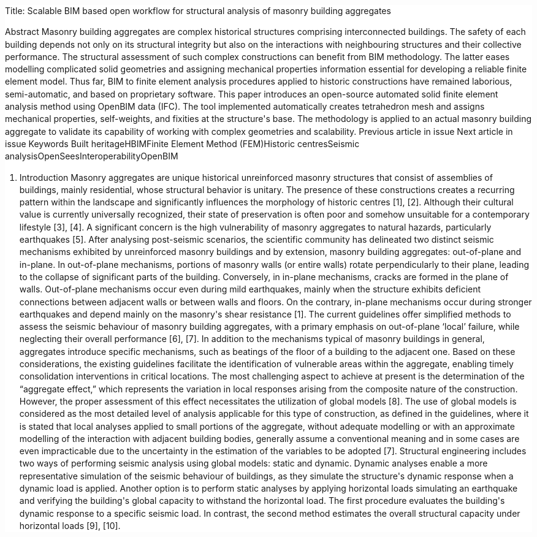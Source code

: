 Title: Scalable BIM based open workflow for structural analysis of masonry building aggregates

Abstract
Masonry building aggregates are complex historical structures comprising interconnected buildings. The safety of each building depends not only on its structural integrity but also on the interactions with neighbouring structures and their collective performance. The structural assessment of such complex constructions can benefit from BIM methodology. The latter eases modelling complicated solid geometries and assigning mechanical properties information essential for developing a reliable finite element model. Thus far, BIM to finite element analysis procedures applied to historic constructions have remained laborious, semi-automatic, and based on proprietary software. This paper introduces an open-source automated solid finite element analysis method using OpenBIM data (IFC). The tool implemented automatically creates tetrahedron mesh and assigns mechanical properties, self-weights, and fixities at the structure's base. The methodology is applied to an actual masonry building aggregate to validate its capability of working with complex geometries and scalability.
Previous article in issue
Next article in issue
Keywords
Built heritageHBIMFinite Element Method (FEM)Historic centresSeismic analysisOpenSeesInteroperabilityOpenBIM
1. Introduction
Masonry aggregates are unique historical unreinforced masonry structures that consist of assemblies of buildings, mainly residential, whose structural behavior is unitary. The presence of these constructions creates a recurring pattern within the landscape and significantly influences the morphology of historic centres [1], [2]. Although their cultural value is currently universally recognized, their state of preservation is often poor and somehow unsuitable for a contemporary lifestyle [3], [4].
A significant concern is the high vulnerability of masonry aggregates to natural hazards, particularly earthquakes [5]. After analysing post-seismic scenarios, the scientific community has delineated two distinct seismic mechanisms exhibited by unreinforced masonry buildings and by extension, masonry building aggregates: out-of-plane and in-plane. In out-of-plane mechanisms, portions of masonry walls (or entire walls) rotate perpendicularly to their plane, leading to the collapse of significant parts of the building. Conversely, in in-plane mechanisms, cracks are formed in the plane of walls. Out-of-plane mechanisms occur even during mild earthquakes, mainly when the structure exhibits deficient connections between adjacent walls or between walls and floors. On the contrary, in-plane mechanisms occur during stronger earthquakes and depend mainly on the masonry's shear resistance [1].
The current guidelines offer simplified methods to assess the seismic behaviour of masonry building aggregates, with a primary emphasis on out-of-plane ‘local’ failure, while neglecting their overall performance [6], [7]. In addition to the mechanisms typical of masonry buildings in general, aggregates introduce specific mechanisms, such as beatings of the floor of a building to the adjacent one. Based on these considerations, the existing guidelines facilitate the identification of vulnerable areas within the aggregate, enabling timely consolidation interventions in critical locations.
The most challenging aspect to achieve at present is the determination of the “aggregate effect,” which represents the variation in local responses arising from the composite nature of the construction. However, the proper assessment of this effect necessitates the utilization of global models [8]. The use of global models is considered as the most detailed level of analysis applicable for this type of construction, as defined in the guidelines, where it is stated that local analyses applied to small portions of the aggregate, without adequate modelling or with an approximate modelling of the interaction with adjacent building bodies, generally assume a conventional meaning and in some cases are even impracticable due to the uncertainty in the estimation of the variables to be adopted [7].
Structural engineering includes two ways of performing seismic analysis using global models: static and dynamic. Dynamic analyses enable a more representative simulation of the seismic behaviour of buildings, as they simulate the structure's dynamic response when a dynamic load is applied. Another option is to perform static analyses by applying horizontal loads simulating an earthquake and verifying the building's global capacity to withstand the horizontal load. The first procedure evaluates the building's dynamic response to a specific seismic load. In contrast, the second method estimates the overall structural capacity under horizontal loads [9], [10].